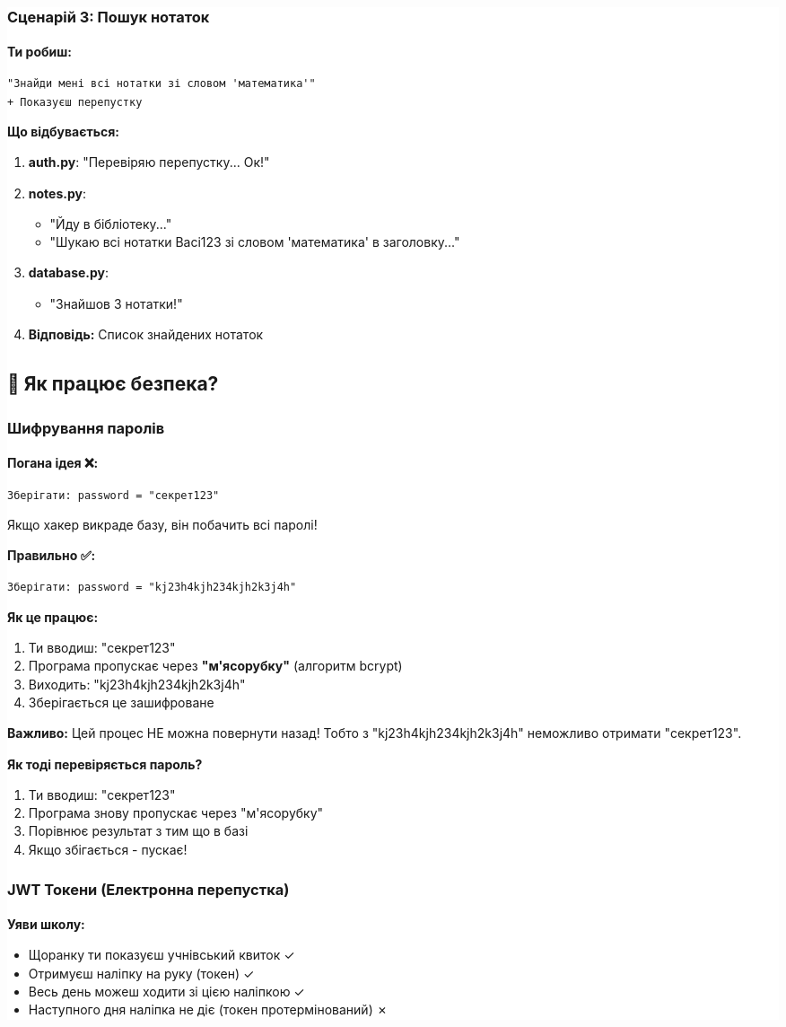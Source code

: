### Сценарій 3: Пошук нотаток

**Ти робиш:**
```
"Знайди мені всі нотатки зі словом 'математика'"
+ Показуєш перепустку
```

**Що відбувається:**

1. **auth.py**: "Перевіряю перепустку... Ок!"

2. **notes.py**: 
   - "Йду в бібліотеку..."
   - "Шукаю всі нотатки Васі123 зі словом 'математика' в заголовку..."

3. **database.py**:
   - "Знайшов 3 нотатки!"

4. **Відповідь:** Список знайдених нотаток

## 🔐 Як працює безпека?

### Шифрування паролів

**Погана ідея ❌:**
```
Зберігати: password = "секрет123"
```
Якщо хакер викраде базу, він побачить всі паролі!

**Правильно ✅:**
```
Зберігати: password = "kj23h4kjh234kjh2k3j4h"
```

**Як це працює:**
1. Ти вводиш: "секрет123"
2. Програма пропускає через **"м'ясорубку"** (алгоритм bcrypt)
3. Виходить: "kj23h4kjh234kjh2k3j4h"
4. Зберігається це зашифроване

**Важливо:** Цей процес НЕ можна повернути назад! Тобто з "kj23h4kjh234kjh2k3j4h" неможливо отримати "секрет123".

**Як тоді перевіряється пароль?**
1. Ти вводиш: "секрет123"
2. Програма знову пропускає через "м'ясорубку"
3. Порівнює результат з тим що в базі
4. Якщо збігається - пускає!

### JWT Токени (Електронна перепустка)

**Уяви школу:**
- Щоранку ти показуєш учнівський квиток ✓
- Отримуєш наліпку на руку (токен) ✓
- Весь день можеш ходити зі цією наліпкою ✓
- Наступного дня наліпка не діє (токен протермінований) ✗

